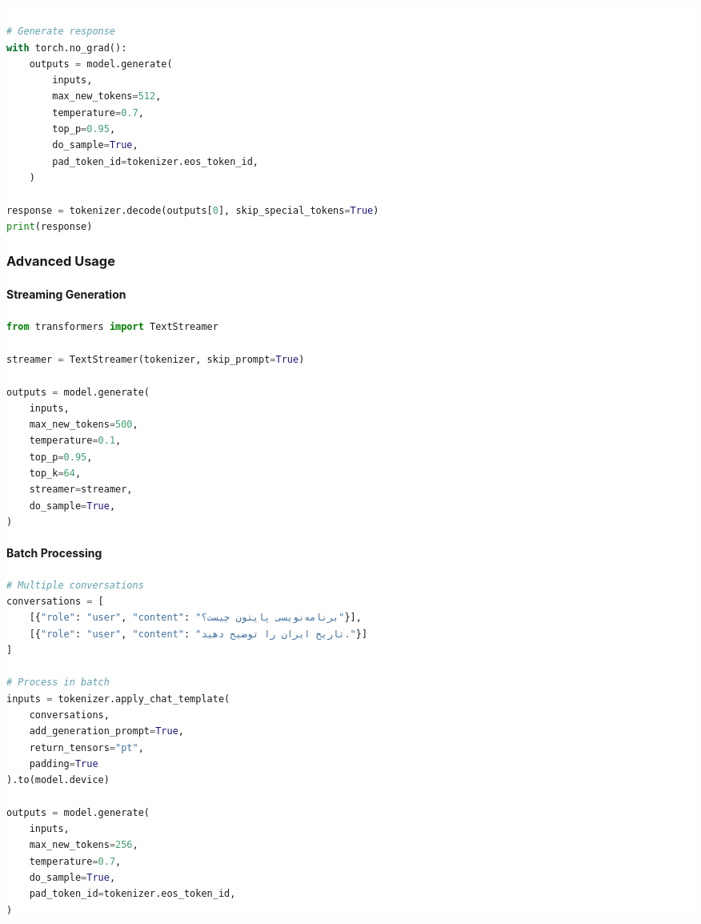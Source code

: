 ```python

# Generate response
with torch.no_grad():
    outputs = model.generate(
        inputs,
        max_new_tokens=512,
        temperature=0.7,
        top_p=0.95,
        do_sample=True,
        pad_token_id=tokenizer.eos_token_id,
    )

response = tokenizer.decode(outputs[0], skip_special_tokens=True)
print(response)
```

### Advanced Usage

#### Streaming Generation

```python
from transformers import TextStreamer

streamer = TextStreamer(tokenizer, skip_prompt=True)

outputs = model.generate(
    inputs,
    max_new_tokens=500,
    temperature=0.1,
    top_p=0.95,
    top_k=64,
    streamer=streamer,
    do_sample=True,
)
```

#### Batch Processing

```python
# Multiple conversations
conversations = [
    [{"role": "user", "content": "برنامه‌نویسی پایتون چیست؟"}],
    [{"role": "user", "content": "تاریخ ایران را توضیح دهید."}]
]

# Process in batch
inputs = tokenizer.apply_chat_template(
    conversations,
    add_generation_prompt=True,
    return_tensors="pt",
    padding=True
).to(model.device)

outputs = model.generate(
    inputs,
    max_new_tokens=256,
    temperature=0.7,
    do_sample=True,
    pad_token_id=tokenizer.eos_token_id,
)
```
